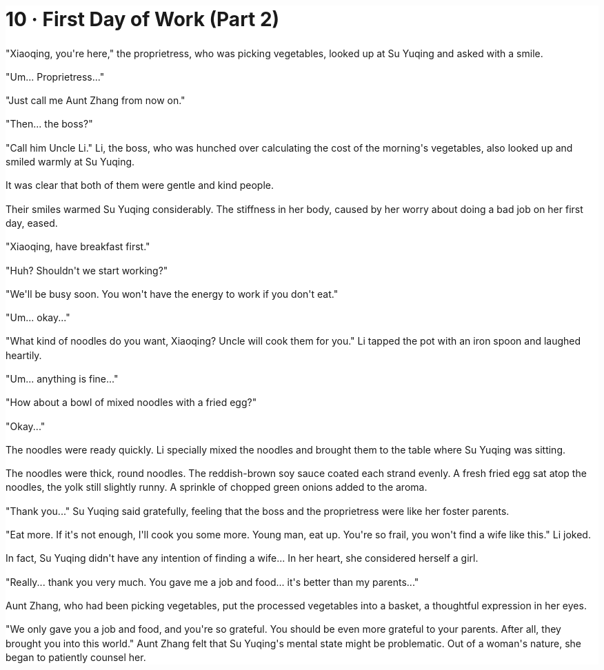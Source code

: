 # 10 · First Day of Work (Part 2)

"Xiaoqing, you're here," the proprietress, who was picking vegetables, looked up at Su Yuqing and asked with a smile.

"Um... Proprietress..."

"Just call me Aunt Zhang from now on."

"Then... the boss?"

"Call him Uncle Li."  Li, the boss, who was hunched over calculating the cost of the morning's vegetables, also looked up and smiled warmly at Su Yuqing.

It was clear that both of them were gentle and kind people.

Their smiles warmed Su Yuqing considerably.  The stiffness in her body, caused by her worry about doing a bad job on her first day, eased.

"Xiaoqing, have breakfast first."

"Huh? Shouldn't we start working?"

"We'll be busy soon. You won't have the energy to work if you don't eat."

"Um... okay..."

"What kind of noodles do you want, Xiaoqing? Uncle will cook them for you."  Li tapped the pot with an iron spoon and laughed heartily.

"Um... anything is fine..."

"How about a bowl of mixed noodles with a fried egg?"

"Okay..."

The noodles were ready quickly.  Li specially mixed the noodles and brought them to the table where Su Yuqing was sitting.

The noodles were thick, round noodles.  The reddish-brown soy sauce coated each strand evenly.  A fresh fried egg sat atop the noodles, the yolk still slightly runny.  A sprinkle of chopped green onions added to the aroma.

"Thank you..." Su Yuqing said gratefully, feeling that the boss and the proprietress were like her foster parents.

"Eat more.  If it's not enough, I'll cook you some more.  Young man, eat up. You're so frail, you won't find a wife like this." Li joked.

In fact, Su Yuqing didn't have any intention of finding a wife... In her heart, she considered herself a girl.

"Really... thank you very much. You gave me a job and food... it's better than my parents..."

Aunt Zhang, who had been picking vegetables, put the processed vegetables into a basket, a thoughtful expression in her eyes.

"We only gave you a job and food, and you're so grateful. You should be even more grateful to your parents. After all, they brought you into this world." Aunt Zhang felt that Su Yuqing's mental state might be problematic.  Out of a woman's nature, she began to patiently counsel her.
